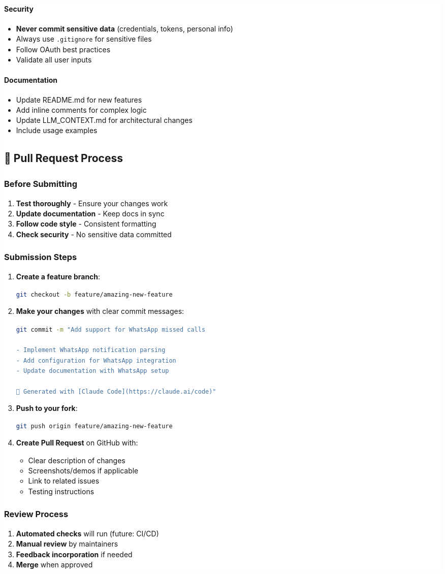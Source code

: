 #### Security
- **Never commit sensitive data** (credentials, tokens, personal info)
- Always use `.gitignore` for sensitive files
- Follow OAuth best practices
- Validate all user inputs

#### Documentation
- Update README.md for new features
- Add inline comments for complex logic
- Update LLM_CONTEXT.md for architectural changes
- Include usage examples

## 🔄 Pull Request Process

### Before Submitting

1. **Test thoroughly** - Ensure your changes work
2. **Update documentation** - Keep docs in sync
3. **Follow code style** - Consistent formatting
4. **Check security** - No sensitive data committed

### Submission Steps

1. **Create a feature branch**:
   ```bash
   git checkout -b feature/amazing-new-feature
   ```

2. **Make your changes** with clear commit messages:
   ```bash
   git commit -m "Add support for WhatsApp missed calls
   
   - Implement WhatsApp notification parsing
   - Add configuration for WhatsApp integration
   - Update documentation with WhatsApp setup
   
   🤖 Generated with [Claude Code](https://claude.ai/code)"
   ```

3. **Push to your fork**:
   ```bash
   git push origin feature/amazing-new-feature
   ```

4. **Create Pull Request** on GitHub with:
   - Clear description of changes
   - Screenshots/demos if applicable
   - Link to related issues
   - Testing instructions

### Review Process

1. **Automated checks** will run (future: CI/CD)
2. **Manual review** by maintainers
3. **Feedback incorporation** if needed
4. **Merge** when approved
